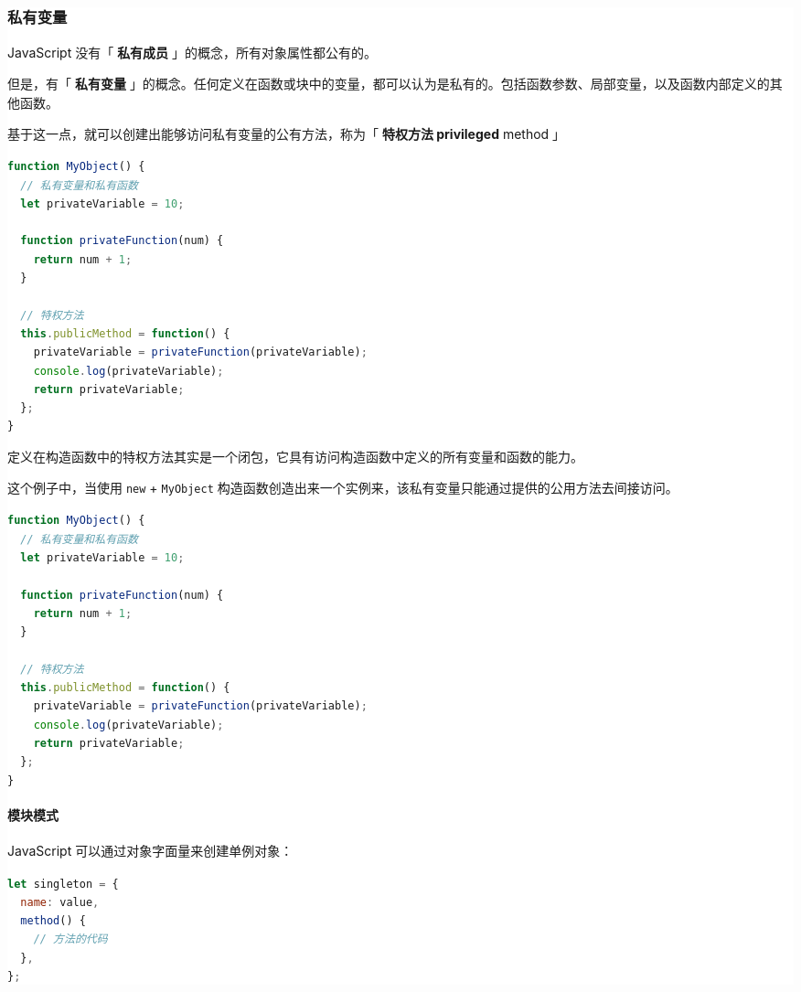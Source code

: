 ### 私有变量

JavaScript 没有「 **私有成员** 」的概念，所有对象属性都公有的。

但是，有「 **私有变量** 」的概念。任何定义在函数或块中的变量，都可以认为是私有的。包括函数参数、局部变量，以及函数内部定义的其他函数。

基于这一点，就可以创建出能够访问私有变量的公有方法，称为「 **特权方法 privileged** method 」

```js
function MyObject() {
  // 私有变量和私有函数
  let privateVariable = 10;

  function privateFunction(num) {
    return num + 1;
  }

  // 特权方法
  this.publicMethod = function() {
    privateVariable = privateFunction(privateVariable);
    console.log(privateVariable);
    return privateVariable;
  };
}
```

定义在构造函数中的特权方法其实是一个闭包，它具有访问构造函数中定义的所有变量和函数的能力。

这个例子中，当使用 `new` + `MyObject` 构造函数创造出来一个实例来，该私有变量只能通过提供的公用方法去间接访问。

```js
function MyObject() {
  // 私有变量和私有函数
  let privateVariable = 10;

  function privateFunction(num) {
    return num + 1;
  }

  // 特权方法
  this.publicMethod = function() {
    privateVariable = privateFunction(privateVariable);
    console.log(privateVariable);
    return privateVariable;
  };
}
```

#### 模块模式

JavaScript 可以通过对象字面量来创建单例对象：

```js
let singleton = {
  name: value,
  method() {
    // 方法的代码
  },
};
```
